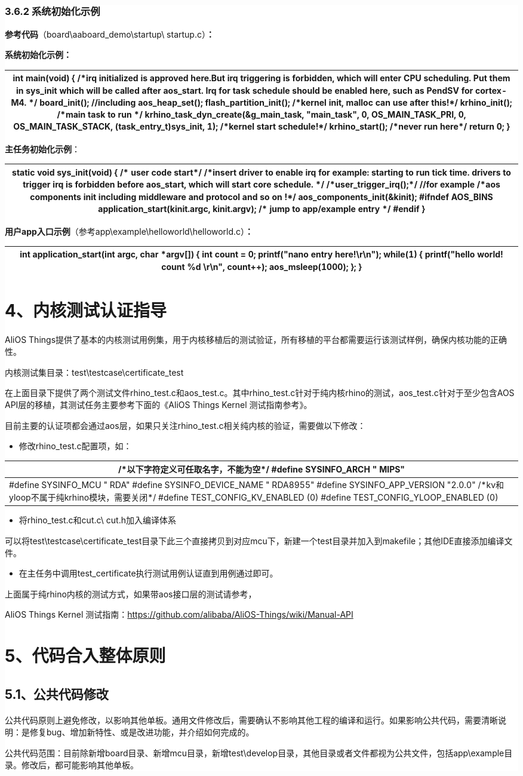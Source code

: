 ### 3.6.2 系统初始化示例

**参考代码**（board\\aaboard_demo\\startup\\ startup.c）**：**

**系统初始化示例：**

| int main(void) { /\*irq initialized is approved here.But irq triggering is forbidden, which will enter CPU scheduling. Put them in sys_init which will be called after aos_start. Irq for task schedule should be enabled here, such as PendSV for cortex-M4. \*/ board_init(); //including aos_heap_set(); flash_partition_init(); /\*kernel init, malloc can use after this!\*/ krhino_init(); /\*main task to run \*/ krhino_task_dyn_create(&g_main_task, "main_task", 0, OS_MAIN_TASK_PRI, 0, OS_MAIN_TASK_STACK, (task_entry_t)sys_init, 1); /\*kernel start schedule!\*/ krhino_start(); /\*never run here\*/ return 0; } |
|----------------------------------------------------------------------------------------------------------------------------------------------------------------------------------------------------------------------------------------------------------------------------------------------------------------------------------------------------------------------------------------------------------------------------------------------------------------------------------------------------------------------------------------------------------------------------------------------------------------------------------|


**主任务初始化示例**：

| static void sys_init(void) { /\* user code start\*/ /\*insert driver to enable irq for example: starting to run tick time. drivers to trigger irq is forbidden before aos_start, which will start core schedule. \*/ /\*user_trigger_irq();\*/ //for example /\*aos components init including middleware and protocol and so on !\*/ aos_components_init(\&kinit); \#ifndef AOS_BINS application_start(kinit.argc, kinit.argv); /\* jump to app/example entry \*/ \#endif } |
|-----------------------------------------------------------------------------------------------------------------------------------------------------------------------------------------------------------------------------------------------------------------------------------------------------------------------------------------------------------------------------------------------------------------------------------------------------------------------------|


**用户app入口示例**（参考app\\example\\helloworld\\helloworld.c）**：**

| int application_start(int argc, char \*argv[]) { int count = 0; printf("nano entry here!\\r\\n"); while(1) { printf("hello world! count %d \\r\\n", count++); aos_msleep(1000); }; } |
|--------------------------------------------------------------------------------------------------------------------------------------------------------------------------------------|


4、内核测试认证指导
===================

AliOS
Things提供了基本的内核测试用例集，用于内核移植后的测试验证，所有移植的平台都需要运行该测试样例，确保内核功能的正确性。

内核测试集目录：test\\testcase\\certificate_test

在上面目录下提供了两个测试文件rhino_test.c和aos_test.c。其中rhino_test.c针对于纯内核rhino的测试，aos_test.c针对于至少包含AOS
API层的移植，其测试任务主要参考下面的《AliOS Things Kernel 测试指南参考》。

目前主要的认证项都会通过aos层，如果只关注rhino_test.c相关纯内核的验证，需要做以下修改：

-   修改rhino_test.c配置项，如：

| /\*以下字符定义可任取名字，不能为空\*/ \#define SYSINFO_ARCH " MIPS"                                                                                                                                                            |
|---------------------------------------------------------------------------------------------------------------------------------------------------------------------------------------------------------------------------------|
| \#define SYSINFO_MCU " RDA" \#define SYSINFO_DEVICE_NAME " RDA8955" \#define SYSINFO_APP_VERSION "2.0.0" /\*kv和yloop不属于纯krhino模块，需要关闭\*/ \#define TEST_CONFIG_KV_ENABLED (0) \#define TEST_CONFIG_YLOOP_ENABLED (0) |

-   将rhino_test.c和cut.c\\ cut.h加入编译体系

可以将test\\testcase\\certificate_test目录下此三个直接拷贝到对应mcu下，新建一个test目录并加入到makefile；其他IDE直接添加编译文件。

-   在主任务中调用test_certificate执行测试用例认证直到用例通过即可。

上面属于纯rhino内核的测试方式，如果带aos接口层的测试请参考，

AliOS Things Kernel
测试指南：<https://github.com/alibaba/AliOS-Things/wiki/Manual-API>

5、代码合入整体原则
===================

5.1、公共代码修改
-----------------

公共代码原则上避免修改，以影响其他单板。通用文件修改后，需要确认不影响其他工程的编译和运行。如果影响公共代码，需要清晰说明：是修复bug、增加新特性、或是改进功能，并介绍如何完成的。

公共代码范围：目前除新增board目录、新增mcu目录，新增test\\develop目录，其他目录或者文件都视为公共文件，包括app\\example目录。修改后，都可能影响其他单板。
